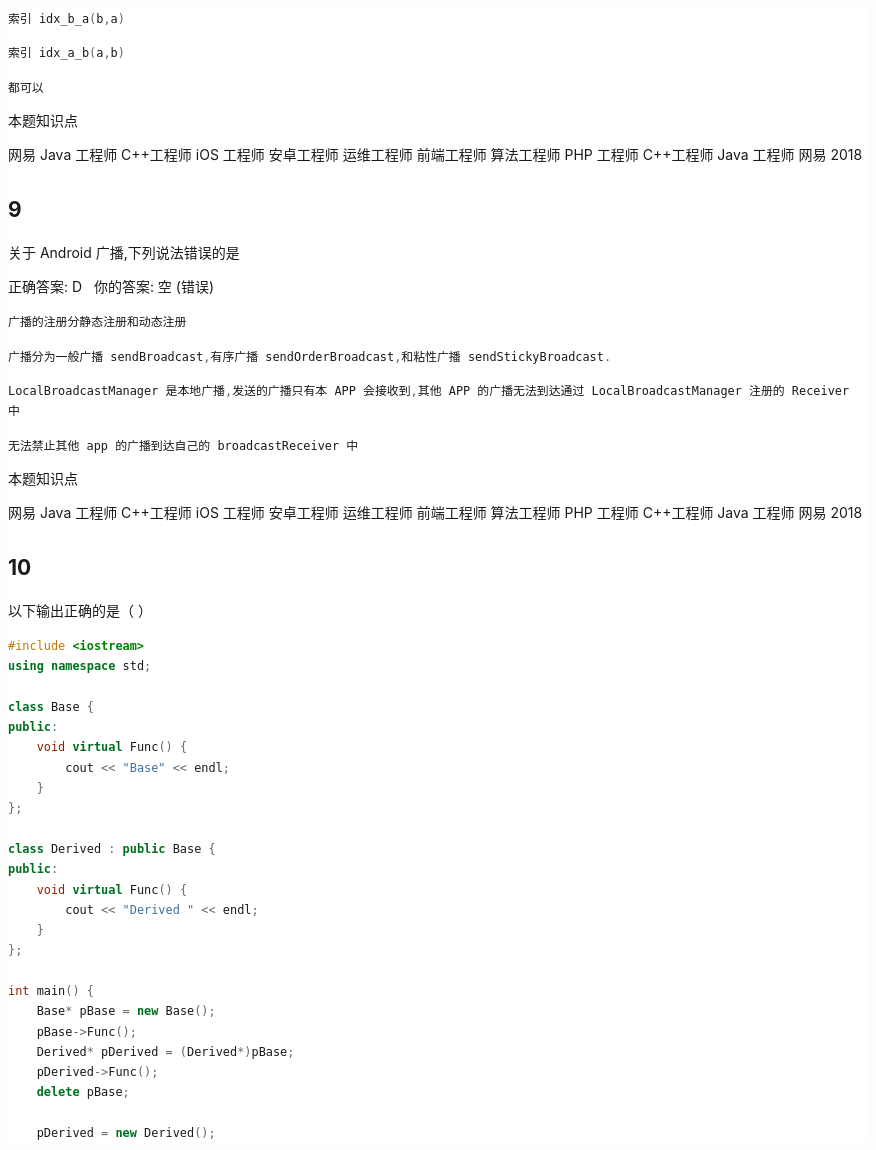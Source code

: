```cpp
索引 idx_b_a(b,a)
```

```cpp
索引 idx_a_b(a,b)
```

```cpp
都可以
```

本题知识点

网易 Java 工程师 C++工程师 iOS 工程师 安卓工程师 运维工程师 前端工程师 算法工程师 PHP 工程师 C++工程师 Java 工程师 网易 2018

## 9

关于 Android 广播,下列说法错误的是

正确答案: D   你的答案: 空 (错误)

```cpp
广播的注册分静态注册和动态注册
```

```cpp
广播分为一般广播 sendBroadcast,有序广播 sendOrderBroadcast,和粘性广播 sendStickyBroadcast.
```

```cpp
LocalBroadcastManager 是本地广播,发送的广播只有本 APP 会接收到,其他 APP 的广播无法到达通过 LocalBroadcastManager 注册的 Receiver 中
```

```cpp
无法禁止其他 app 的广播到达自己的 broadcastReceiver 中
```

本题知识点

网易 Java 工程师 C++工程师 iOS 工程师 安卓工程师 运维工程师 前端工程师 算法工程师 PHP 工程师 C++工程师 Java 工程师 网易 2018

## 10

以下输出正确的是（ ）

```cpp
#include <iostream>
using namespace std;

class Base {
public:
    void virtual Func() {
        cout << "Base" << endl;
    }
};

class Derived : public Base {
public:
    void virtual Func() {
        cout << "Derived " << endl;
    }
};

int main() {
    Base* pBase = new Base();
    pBase->Func();
    Derived* pDerived = (Derived*)pBase;
    pDerived->Func();
    delete pBase;

    pDerived = new Derived();
```